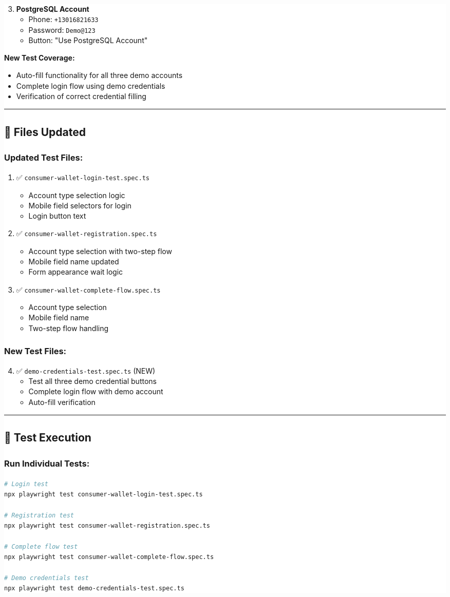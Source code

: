 3. **PostgreSQL Account**
   - Phone: `+13016821633`
   - Password: `Demo@123`
   - Button: "Use PostgreSQL Account"

**New Test Coverage:**
- Auto-fill functionality for all three demo accounts
- Complete login flow using demo credentials
- Verification of correct credential filling

---

## 📁 Files Updated

### Updated Test Files:
1. ✅ `consumer-wallet-login-test.spec.ts`
   - Account type selection logic
   - Mobile field selectors for login
   - Login button text

2. ✅ `consumer-wallet-registration.spec.ts`
   - Account type selection with two-step flow
   - Mobile field name updated
   - Form appearance wait logic

3. ✅ `consumer-wallet-complete-flow.spec.ts`
   - Account type selection
   - Mobile field name
   - Two-step flow handling

### New Test Files:
4. ✅ `demo-credentials-test.spec.ts` (NEW)
   - Test all three demo credential buttons
   - Complete login flow with demo account
   - Auto-fill verification

---

## 🧪 Test Execution

### Run Individual Tests:
```bash
# Login test
npx playwright test consumer-wallet-login-test.spec.ts

# Registration test
npx playwright test consumer-wallet-registration.spec.ts

# Complete flow test
npx playwright test consumer-wallet-complete-flow.spec.ts

# Demo credentials test
npx playwright test demo-credentials-test.spec.ts
```
